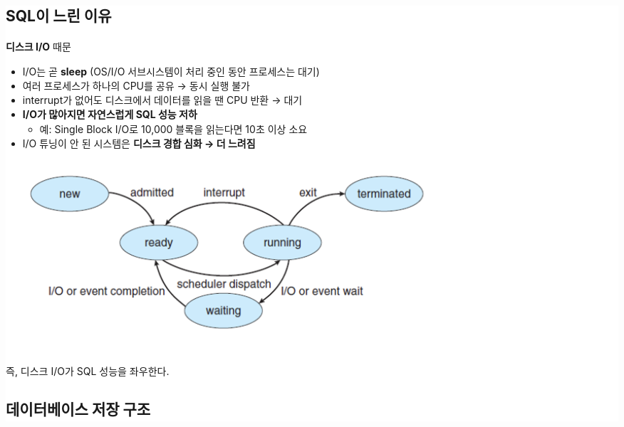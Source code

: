 ## SQL이 느린 이유

**디스크 I/O** 때문

- I/O는 곧 **sleep** (OS/I/O 서브시스템이 처리 중인 동안 프로세스는 대기)
- 여러 프로세스가 하나의 CPU를 공유 → 동시 실행 불가
- interrupt가  없어도 디스크에서 데이터를 읽을 땐 CPU 반환 → 대기
- **I/O가 많아지면 자연스럽게 SQL 성능 저하**
    - 예: Single Block I/O로 10,000 블록을 읽는다면 10초 이상 소요
- I/O 튜닝이 안 된 시스템은 **디스크 경합 심화 → 더 느려짐**

![ch1_5.png](../img/ch1_5.png)

즉, 디스크 I/O가 SQL 성능을 좌우한다. 

## 데이터베이스 저장 구조
